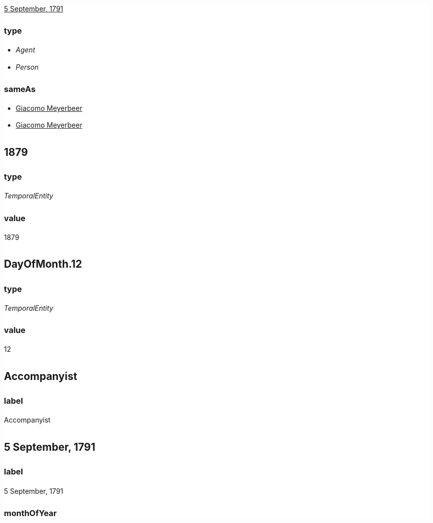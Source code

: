 
[5 September, 1791](#5-September-1791)

### type

 - *Agent*

 - *Person*

### sameAs

 - [Giacomo Meyerbeer](#Giacomo-Meyerbeer)

 - [Giacomo Meyerbeer](#Giacomo-Meyerbeer)

## 1879

### type


*TemporalEntity*

### value


1879

## DayOfMonth.12

### type


*TemporalEntity*

### value


12

## Accompanyist

### label


Accompanyist

## 5 September, 1791

### label


5 September, 1791

### monthOfYear
